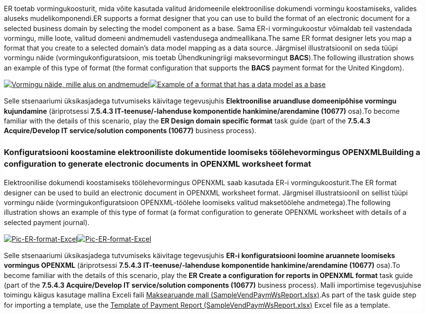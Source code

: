<span data-ttu-id="68dfc-280">ER toetab vormingukoosturit, mida võite kasutada valitud äridomeenile elektroonilise dokumendi vormingu koostamiseks, valides aluseks mudelikomponendi.</span><span class="sxs-lookup"><span data-stu-id="68dfc-280">ER supports a format designer that you can use to build the format of an electronic document for a selected business domain by selecting the model component as a base.</span></span> <span data-ttu-id="68dfc-281">Sama ER-i vormingukoostur võimaldab teil vastendada vormingu, mille loote, valitud domeeni andmemudeli vastendusega andmeallikana.</span><span class="sxs-lookup"><span data-stu-id="68dfc-281">The same ER format designer lets you map a format that you create to a selected domain’s data model mapping as a data source.</span></span> <span data-ttu-id="68dfc-282">Järgmisel illustratsioonil on seda tüüpi vormingu näide (vormingukonfiguratsioon, mis toetab Ühendkuningriigi maksevormingut **BACS**).</span><span class="sxs-lookup"><span data-stu-id="68dfc-282">The following illustration shows an example of this type of format (the format configuration that supports the **BACS** payment format for the United Kingdom).</span></span> 

<span data-ttu-id="68dfc-283">[![Vormingu näide, mille alus on andmemudel](./media/ER-overview-09.png)](./media/ER-overview-09.png)</span><span class="sxs-lookup"><span data-stu-id="68dfc-283">[![Example of a format that has a data model as a base](./media/ER-overview-09.png)](./media/ER-overview-09.png)</span></span>

<span data-ttu-id="68dfc-284">Selle stsenaariumi üksikasjadega tutvumiseks käivitage tegevusjuhis **Elektroonilise aruandluse domeenipõhise vormingu kujundamine** (äriprotsessi **7.5.4.3 IT-teenuse/-lahenduse komponentide hankimine/arendamine (10677)** osa).</span><span class="sxs-lookup"><span data-stu-id="68dfc-284">To become familiar with the details of this scenario, play the **ER Design domain specific format** task guide (part of the **7.5.4.3 Acquire/Develop IT service/solution components (10677)** business process).</span></span>

### <a name="building-a-configuration-to-generate-electronic-documents-in-openxml-worksheet-format"></a><span data-ttu-id="68dfc-285">Konfiguratsiooni koostamine elektrooniliste dokumentide loomiseks töölehevormingus OPENXML</span><span class="sxs-lookup"><span data-stu-id="68dfc-285">Building a configuration to generate electronic documents in OPENXML worksheet format</span></span>

<span data-ttu-id="68dfc-286">Elektroonilise dokumendi koostamiseks töölehevormingus OPENXML saab kasutada ER-i vormingukoosturit.</span><span class="sxs-lookup"><span data-stu-id="68dfc-286">The ER format designer can be used to build an electronic document in OPENXML worksheet format.</span></span> <span data-ttu-id="68dfc-287">Järgmisel illustratsioonil on sellist tüüpi vormingu näide (vormingukonfiguratsioon OPENXML-töölehe loomiseks valitud maksetöölehe andmetega).</span><span class="sxs-lookup"><span data-stu-id="68dfc-287">The following illustration shows an example of this type of format (a format configuration to generate OPENXML worksheet with details of a selected payment journal).</span></span>

<span data-ttu-id="68dfc-288">[![Pic-ER-format-Excel](./media/ER-overview-10.png)](./media/ER-overview-10.png)</span><span class="sxs-lookup"><span data-stu-id="68dfc-288">[![Pic-ER-format-Excel](./media/ER-overview-10.png)](./media/ER-overview-10.png)</span></span>

<span data-ttu-id="68dfc-289">Selle stsenaariumi üksikasjadega tutvumiseks käivitage tegevusjuhis **ER-i konfiguratsiooni loomine aruannete loomiseks vormingus OPENXML** (äriprotsessi **7.5.4.3 IT-teenuse/-lahenduse komponentide hankimine/arendamine (10677)** osa).</span><span class="sxs-lookup"><span data-stu-id="68dfc-289">To become familiar with the details of this scenario, play the **ER Create a configuration for reports in OPENXML format** task guide (part of the **7.5.4.3 Acquire/Develop IT service/solution components (10677)** business process).</span></span> <span data-ttu-id="68dfc-290">Malli importimise tegevusjuhise toimingu käigus kasutage mallina Exceli faili [Maksearuande mall (SampleVendPaymWsReport.xlsx)](https://go.microsoft.com/fwlink/?linkid=845202).</span><span class="sxs-lookup"><span data-stu-id="68dfc-290">As part of the task guide step for importing a template, use the [Template of Payment Report (SampleVendPaymWsReport.xlsx)](https://go.microsoft.com/fwlink/?linkid=845202) Excel file as a template.</span></span>
